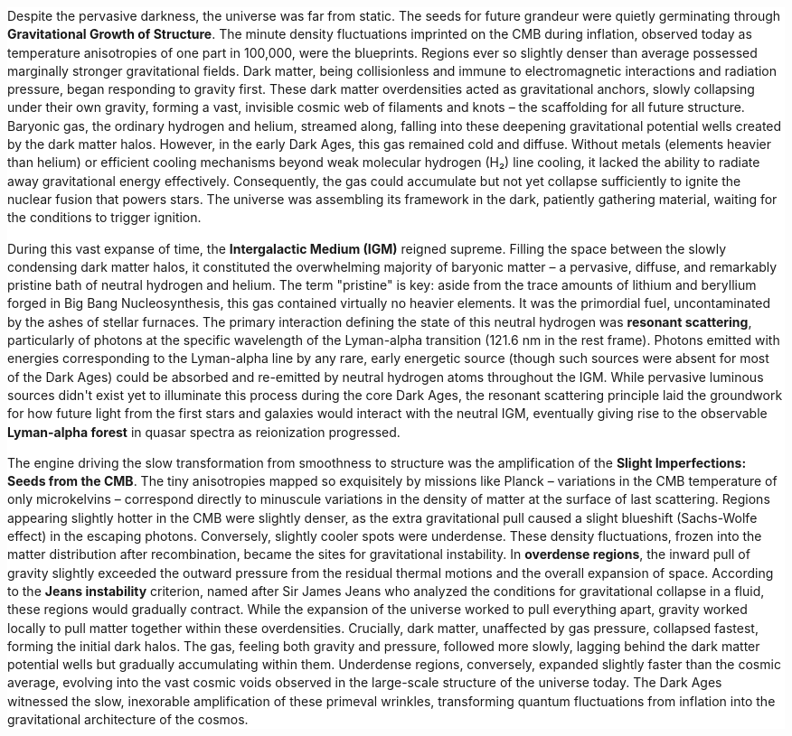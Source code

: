 Despite the pervasive darkness, the universe was far from static. The seeds for future grandeur were quietly germinating through **Gravitational Growth of Structure**. The minute density fluctuations imprinted on the CMB during inflation, observed today as temperature anisotropies of one part in 100,000, were the blueprints. Regions ever so slightly denser than average possessed marginally stronger gravitational fields. Dark matter, being collisionless and immune to electromagnetic interactions and radiation pressure, began responding to gravity first. These dark matter overdensities acted as gravitational anchors, slowly collapsing under their own gravity, forming a vast, invisible cosmic web of filaments and knots – the scaffolding for all future structure. Baryonic gas, the ordinary hydrogen and helium, streamed along, falling into these deepening gravitational potential wells created by the dark matter halos. However, in the early Dark Ages, this gas remained cold and diffuse. Without metals (elements heavier than helium) or efficient cooling mechanisms beyond weak molecular hydrogen (H₂) line cooling, it lacked the ability to radiate away gravitational energy effectively. Consequently, the gas could accumulate but not yet collapse sufficiently to ignite the nuclear fusion that powers stars. The universe was assembling its framework in the dark, patiently gathering material, waiting for the conditions to trigger ignition.

During this vast expanse of time, the **Intergalactic Medium (IGM)** reigned supreme. Filling the space between the slowly condensing dark matter halos, it constituted the overwhelming majority of baryonic matter – a pervasive, diffuse, and remarkably pristine bath of neutral hydrogen and helium. The term "pristine" is key: aside from the trace amounts of lithium and beryllium forged in Big Bang Nucleosynthesis, this gas contained virtually no heavier elements. It was the primordial fuel, uncontaminated by the ashes of stellar furnaces. The primary interaction defining the state of this neutral hydrogen was **resonant scattering**, particularly of photons at the specific wavelength of the Lyman-alpha transition (121.6 nm in the rest frame). Photons emitted with energies corresponding to the Lyman-alpha line by any rare, early energetic source (though such sources were absent for most of the Dark Ages) could be absorbed and re-emitted by neutral hydrogen atoms throughout the IGM. While pervasive luminous sources didn't exist yet to illuminate this process during the core Dark Ages, the resonant scattering principle laid the groundwork for how future light from the first stars and galaxies would interact with the neutral IGM, eventually giving rise to the observable **Lyman-alpha forest** in quasar spectra as reionization progressed.

The engine driving the slow transformation from smoothness to structure was the amplification of the **Slight Imperfections: Seeds from the CMB**. The tiny anisotropies mapped so exquisitely by missions like Planck – variations in the CMB temperature of only microkelvins – correspond directly to minuscule variations in the density of matter at the surface of last scattering. Regions appearing slightly hotter in the CMB were slightly denser, as the extra gravitational pull caused a slight blueshift (Sachs-Wolfe effect) in the escaping photons. Conversely, slightly cooler spots were underdense. These density fluctuations, frozen into the matter distribution after recombination, became the sites for gravitational instability. In **overdense regions**, the inward pull of gravity slightly exceeded the outward pressure from the residual thermal motions and the overall expansion of space. According to the **Jeans instability** criterion, named after Sir James Jeans who analyzed the conditions for gravitational collapse in a fluid, these regions would gradually contract. While the expansion of the universe worked to pull everything apart, gravity worked locally to pull matter together within these overdensities. Crucially, dark matter, unaffected by gas pressure, collapsed fastest, forming the initial dark halos. The gas, feeling both gravity and pressure, followed more slowly, lagging behind the dark matter potential wells but gradually accumulating within them. Underdense regions, conversely, expanded slightly faster than the cosmic average, evolving into the vast cosmic voids observed in the large-scale structure of the universe today. The Dark Ages witnessed the slow, inexorable amplification of these primeval wrinkles, transforming quantum fluctuations from inflation into the gravitational architecture of the cosmos.
